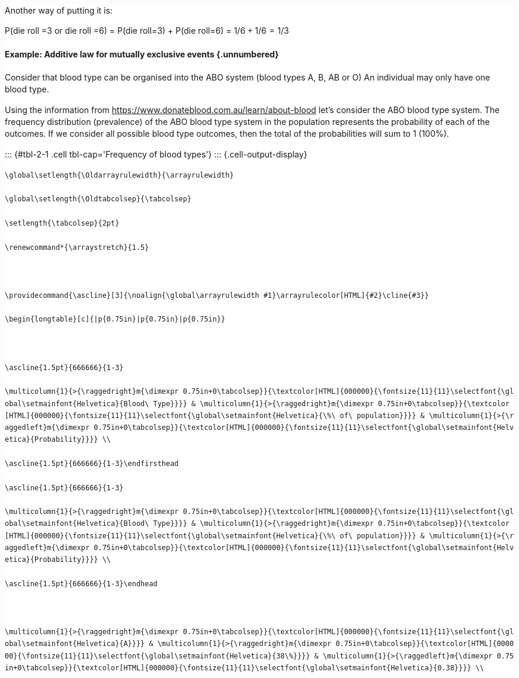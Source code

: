 Another way of putting it is:

P(die roll =3 or die roll =6) = P(die roll=3) + P(die roll=6) = $1/6 + 1/6 = 1/3$

#### Example: Additive law for mutually exclusive events {.unnumbered}

Consider that blood type can be organised into the ABO system (blood types A, B, AB or O) An individual may only have one blood type.

Using the information from https://www.donateblood.com.au/learn/about-blood let’s consider the ABO blood type system. The frequency distribution (prevalence) of the ABO blood type system in the population represents the probability of each of the outcomes. If we consider all possible blood type outcomes, then the total of the probabilities will sum to 1 (100%).


::: {#tbl-2-1 .cell tbl-cap='Frequency of blood types'}
::: {.cell-output-display}

```{=latex}
\global\setlength{\Oldarrayrulewidth}{\arrayrulewidth}

\global\setlength{\Oldtabcolsep}{\tabcolsep}

\setlength{\tabcolsep}{2pt}

\renewcommand*{\arraystretch}{1.5}



\providecommand{\ascline}[3]{\noalign{\global\arrayrulewidth #1}\arrayrulecolor[HTML]{#2}\cline{#3}}

\begin{longtable}[c]{|p{0.75in}|p{0.75in}|p{0.75in}}



\ascline{1.5pt}{666666}{1-3}

\multicolumn{1}{>{\raggedright}m{\dimexpr 0.75in+0\tabcolsep}}{\textcolor[HTML]{000000}{\fontsize{11}{11}\selectfont{\global\setmainfont{Helvetica}{Blood\ Type}}}} & \multicolumn{1}{>{\raggedright}m{\dimexpr 0.75in+0\tabcolsep}}{\textcolor[HTML]{000000}{\fontsize{11}{11}\selectfont{\global\setmainfont{Helvetica}{\%\ of\ population}}}} & \multicolumn{1}{>{\raggedleft}m{\dimexpr 0.75in+0\tabcolsep}}{\textcolor[HTML]{000000}{\fontsize{11}{11}\selectfont{\global\setmainfont{Helvetica}{Probability}}}} \\

\ascline{1.5pt}{666666}{1-3}\endfirsthead 

\ascline{1.5pt}{666666}{1-3}

\multicolumn{1}{>{\raggedright}m{\dimexpr 0.75in+0\tabcolsep}}{\textcolor[HTML]{000000}{\fontsize{11}{11}\selectfont{\global\setmainfont{Helvetica}{Blood\ Type}}}} & \multicolumn{1}{>{\raggedright}m{\dimexpr 0.75in+0\tabcolsep}}{\textcolor[HTML]{000000}{\fontsize{11}{11}\selectfont{\global\setmainfont{Helvetica}{\%\ of\ population}}}} & \multicolumn{1}{>{\raggedleft}m{\dimexpr 0.75in+0\tabcolsep}}{\textcolor[HTML]{000000}{\fontsize{11}{11}\selectfont{\global\setmainfont{Helvetica}{Probability}}}} \\

\ascline{1.5pt}{666666}{1-3}\endhead



\multicolumn{1}{>{\raggedright}m{\dimexpr 0.75in+0\tabcolsep}}{\textcolor[HTML]{000000}{\fontsize{11}{11}\selectfont{\global\setmainfont{Helvetica}{A}}}} & \multicolumn{1}{>{\raggedright}m{\dimexpr 0.75in+0\tabcolsep}}{\textcolor[HTML]{000000}{\fontsize{11}{11}\selectfont{\global\setmainfont{Helvetica}{38\%}}}} & \multicolumn{1}{>{\raggedleft}m{\dimexpr 0.75in+0\tabcolsep}}{\textcolor[HTML]{000000}{\fontsize{11}{11}\selectfont{\global\setmainfont{Helvetica}{0.38}}}} \\
```
